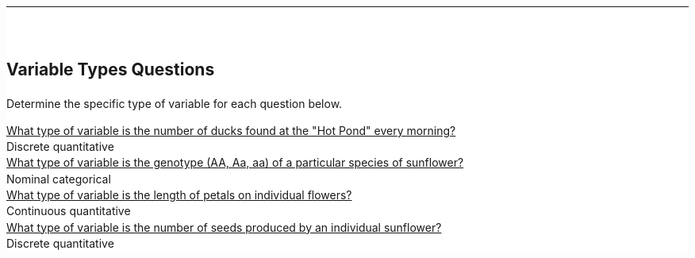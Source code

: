 </div>

----

&nbsp;

## Variable Types Questions

Determine the specific type of variable for each question below.

<div class="panel-group">
  <div class="panel panel-default">
    <div class="panel-heading">
      <div class="panel-title">
        <a data-toggle="collapse" href="#Ducks">What type of variable is the number of ducks found at the "Hot Pond" every morning?</a>
      </div>
    </div>
    <div id="Ducks" class="panel-collapse collapse">
      <div class="panel-body">Discrete quantitative</div>
    </div>
  </div>

<div class="panel-group">
  <div class="panel panel-default">
    <div class="panel-heading">
      <div class="panel-title">
        <a data-toggle="collapse" href="#Genetics1">What type of variable is the genotype (AA, Aa, aa) of a particular species of sunflower?</a>
      </div>
    </div>
    <div id="Genetics1" class="panel-collapse collapse">
      <div class="panel-body">Nominal categorical</div>
    </div>
  </div>

<div class="panel-group">
  <div class="panel panel-default">
    <div class="panel-heading">
      <div class="panel-title">
        <a data-toggle="collapse" href="#Genetics2">What type of variable is the length of petals on individual flowers?</a>
      </div>
    </div>
    <div id="Genetics2" class="panel-collapse collapse">
      <div class="panel-body">Continuous quantitative</div>
    </div>
  </div>

<div class="panel-group">
  <div class="panel panel-default">
    <div class="panel-heading">
      <div class="panel-title">
        <a data-toggle="collapse" href="#Genetics3">What type of variable is the number of seeds produced by an individual sunflower?</a>
      </div>
    </div>
    <div id="Genetics3" class="panel-collapse collapse">
      <div class="panel-body">Discrete quantitative</div>
    </div>
  </div>

